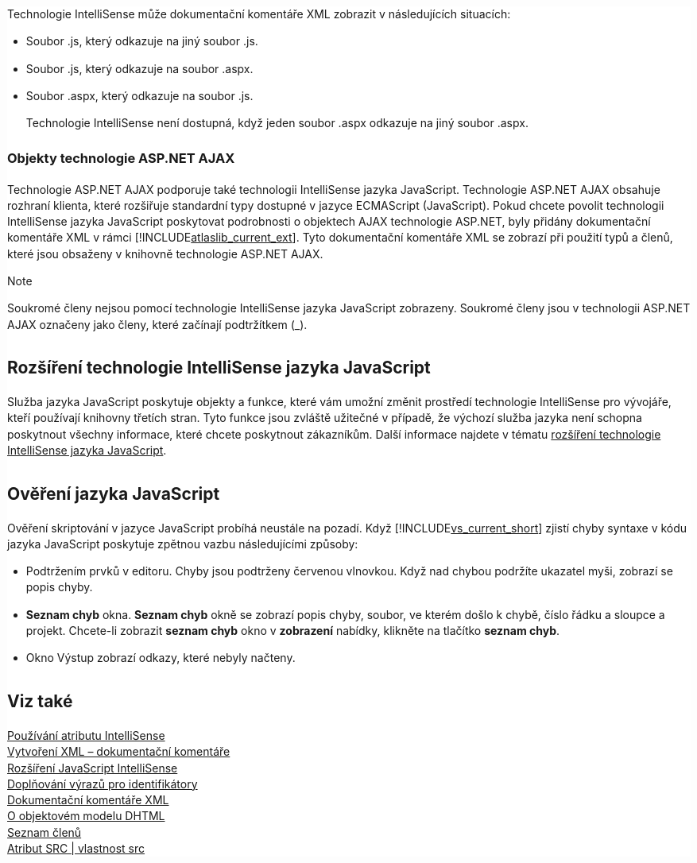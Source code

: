  Technologie IntelliSense může dokumentační komentáře XML zobrazit v následujících situacích:  
  
- Soubor .js, který odkazuje na jiný soubor .js.  
  
- Soubor .js, který odkazuje na soubor .aspx.  
  
- Soubor .aspx, který odkazuje na soubor .js.  
  
  Technologie IntelliSense není dostupná, když jeden soubor .aspx odkazuje na jiný soubor .aspx.  
  
###  <a name="ASPNet"></a> Objekty technologie ASP.NET AJAX  
 Technologie ASP.NET AJAX podporuje také technologii IntelliSense jazyka JavaScript. Technologie ASP.NET AJAX obsahuje rozhraní klienta, které rozšiřuje standardní typy dostupné v jazyce ECMAScript (JavaScript). Pokud chcete povolit technologii IntelliSense jazyka JavaScript poskytovat podrobnosti o objektech AJAX technologie ASP.NET, byly přidány dokumentační komentáře XML v rámci [!INCLUDE[atlaslib_current_ext](../includes/atlaslib-current-ext-md.md)]. Tyto dokumentační komentáře XML se zobrazí při použití typů a členů, které jsou obsaženy v knihovně technologie ASP.NET AJAX.  
  
> [!NOTE]
>  Soukromé členy nejsou pomocí technologie IntelliSense jazyka JavaScript zobrazeny. Soukromé členy jsou v technologii ASP.NET AJAX označeny jako členy, které začínají podtržítkem (_).  
  
##  <a name="Extensibility"></a> Rozšíření technologie IntelliSense jazyka JavaScript  
 Služba jazyka JavaScript poskytuje objekty a funkce, které vám umožní změnit prostředí technologie IntelliSense pro vývojáře, kteří používají knihovny třetích stran. Tyto funkce jsou zvláště užitečné v případě, že výchozí služba jazyka není schopna poskytnout všechny informace, které chcete poskytnout zákazníkům. Další informace najdete v tématu [rozšíření technologie IntelliSense jazyka JavaScript](../ide/extending-javascript-intellisense.md).  
  
##  <a name="Validation"></a> Ověření jazyka JavaScript  
 Ověření skriptování v jazyce JavaScript probíhá neustále na pozadí. Když [!INCLUDE[vs_current_short](../includes/vs-current-short-md.md)] zjistí chyby syntaxe v kódu jazyka JavaScript poskytuje zpětnou vazbu následujícími způsoby:  
  
-   Podtržením prvků v editoru. Chyby jsou podtrženy červenou vlnovkou. Když nad chybou podržíte ukazatel myši, zobrazí se popis chyby.  
  
-   **Seznam chyb** okna. **Seznam chyb** okně se zobrazí popis chyby, soubor, ve kterém došlo k chybě, číslo řádku a sloupce a projekt. Chcete-li zobrazit **seznam chyb** okno v **zobrazení** nabídky, klikněte na tlačítko **seznam chyb**.  
  
-   Okno Výstup zobrazí odkazy, které nebyly načteny.  
  
## <a name="see-also"></a>Viz také  
 [Používání atributu IntelliSense](../ide/using-intellisense.md)   
 [Vytvoření XML – dokumentační komentáře](../ide/create-xml-documentation-comments-for-javascript-intellisense.md)   
 [Rozšíření JavaScript IntelliSense](../ide/extending-javascript-intellisense.md)   
 [Doplňování výrazů pro identifikátory](../ide/statement-completion-for-identifiers.md)   
 [Dokumentační komentáře XML](../ide/xml-documentation-comments-javascript.md)   
 [O objektovém modelu DHTML](http://go.microsoft.com/fwlink/?LinkID=92344)   
 [Seznam členů](http://msdn.microsoft.com/en-us/1b9cc469-9cd4-4d42-9999-1f9479635ff8)   
 [Atribut SRC &#124; vlastnost src](http://go.microsoft.com/fwlink/?LinkId=92345)



